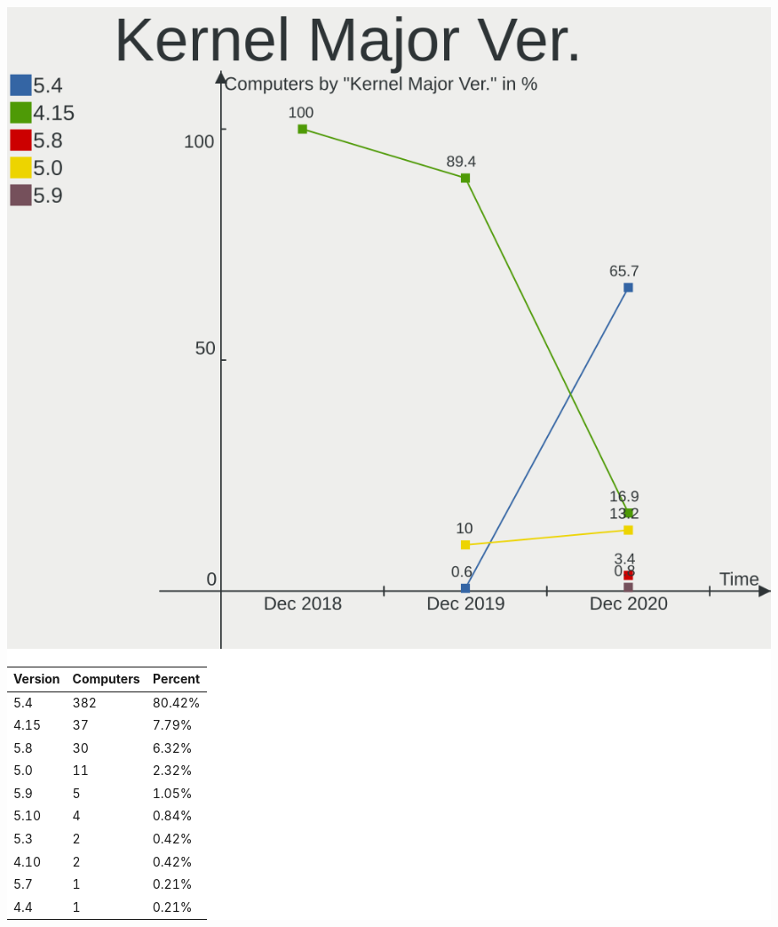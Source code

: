 ![Kernel Major Ver.](./All/images/line_chart/os_kernel_major.svg)

| Version | Computers | Percent |
|---------|-----------|---------|
| 5.4     | 382       | 80.42%  |
| 4.15    | 37        | 7.79%   |
| 5.8     | 30        | 6.32%   |
| 5.0     | 11        | 2.32%   |
| 5.9     | 5         | 1.05%   |
| 5.10    | 4         | 0.84%   |
| 5.3     | 2         | 0.42%   |
| 4.10    | 2         | 0.42%   |
| 5.7     | 1         | 0.21%   |
| 4.4     | 1         | 0.21%   |
